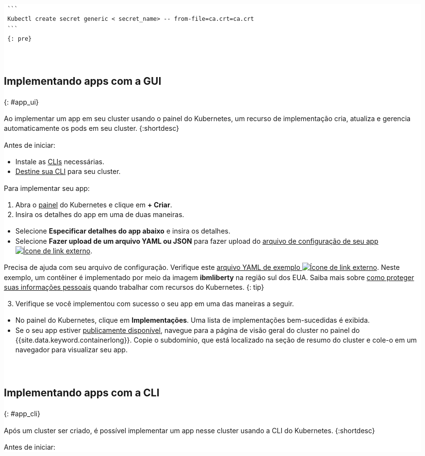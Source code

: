      ```
     Kubectl create secret generic < secret_name> -- from-file=ca.crt=ca.crt
     ```
     {: pre}

<br />





## Implementando apps com a GUI
{: #app_ui}

Ao implementar um app em seu cluster usando o painel do Kubernetes, um recurso de implementação cria, atualiza e gerencia automaticamente os pods em seu cluster.
{:shortdesc}

Antes de iniciar:

-   Instale as [CLIs](cs_cli_install.html#cs_cli_install) necessárias.
-   [Destine sua CLI](cs_cli_install.html#cs_cli_configure) para seu cluster.

Para implementar seu app:

1.  Abra o [painel](#cli_dashboard) do Kubernetes e clique em **+ Criar**.
2.  Insira os detalhes do app em uma de duas maneiras.
  * Selecione **Especificar detalhes do app abaixo** e insira os detalhes.
  * Selecione **Fazer upload de um arquivo YAML ou JSON** para fazer upload do [arquivo de configuração de seu app ![Ícone de link externo](../icons/launch-glyph.svg "Ícone de link externo")](https://kubernetes.io/docs/tasks/inject-data-application/define-environment-variable-container/).

  Precisa de ajuda com seu arquivo de configuração. Verifique este [arquivo YAML de exemplo ![Ícone de link externo](../icons/launch-glyph.svg "Ícone de link externo")](https://github.com/IBM-Cloud/kube-samples/blob/master/deploy-apps-clusters/deploy-ibmliberty.yaml). Neste exemplo, um contêiner é implementado por meio da imagem **ibmliberty** na região sul dos EUA. Saiba mais sobre [como proteger suas informações pessoais](cs_secure.html#pi) quando trabalhar com recursos do Kubernetes.
  {: tip}

3.  Verifique se você implementou com sucesso o seu app em uma das maneiras a seguir.
  * No painel do Kubernetes, clique em **Implementações**. Uma lista de implementações bem-sucedidas é exibida.
  * Se o seu app estiver [publicamente disponível](cs_network_planning.html#public_access), navegue para a página de visão geral do cluster no painel do {{site.data.keyword.containerlong}}. Copie o subdomínio, que está localizado na seção de resumo do cluster e cole-o em um navegador para visualizar seu app.

<br />


## Implementando apps com a CLI
{: #app_cli}

Após um cluster ser criado, é possível implementar um app nesse cluster usando a CLI do Kubernetes.
{:shortdesc}

Antes de iniciar:
